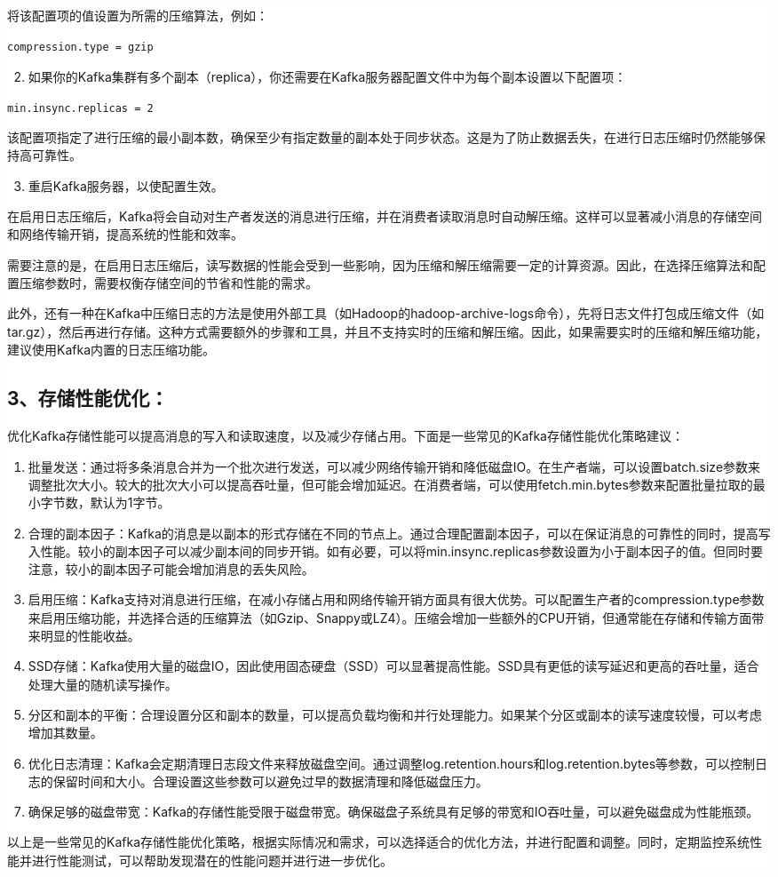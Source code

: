 将该配置项的值设置为所需的压缩算法，例如：
```shell
compression.type = gzip
```

2. 如果你的Kafka集群有多个副本（replica），你还需要在Kafka服务器配置文件中为每个副本设置以下配置项：
```shell
min.insync.replicas = 2
```

该配置项指定了进行压缩的最小副本数，确保至少有指定数量的副本处于同步状态。这是为了防止数据丢失，在进行日志压缩时仍然能够保持高可靠性。

3. 重启Kafka服务器，以使配置生效。

在启用日志压缩后，Kafka将会自动对生产者发送的消息进行压缩，并在消费者读取消息时自动解压缩。这样可以显著减小消息的存储空间和网络传输开销，提高系统的性能和效率。

需要注意的是，在启用日志压缩后，读写数据的性能会受到一些影响，因为压缩和解压缩需要一定的计算资源。因此，在选择压缩算法和配置压缩参数时，需要权衡存储空间的节省和性能的需求。

此外，还有一种在Kafka中压缩日志的方法是使用外部工具（如Hadoop的hadoop-archive-logs命令），先将日志文件打包成压缩文件（如tar.gz），然后再进行存储。这种方式需要额外的步骤和工具，并且不支持实时的压缩和解压缩。因此，如果需要实时的压缩和解压缩功能，建议使用Kafka内置的日志压缩功能。

## 3、存储性能优化：
优化Kafka存储性能可以提高消息的写入和读取速度，以及减少存储占用。下面是一些常见的Kafka存储性能优化策略建议：

1. 批量发送：通过将多条消息合并为一个批次进行发送，可以减少网络传输开销和降低磁盘IO。在生产者端，可以设置batch.size参数来调整批次大小。较大的批次大小可以提高吞吐量，但可能会增加延迟。在消费者端，可以使用fetch.min.bytes参数来配置批量拉取的最小字节数，默认为1字节。

2. 合理的副本因子：Kafka的消息是以副本的形式存储在不同的节点上。通过合理配置副本因子，可以在保证消息的可靠性的同时，提高写入性能。较小的副本因子可以减少副本间的同步开销。如有必要，可以将min.insync.replicas参数设置为小于副本因子的值。但同时要注意，较小的副本因子可能会增加消息的丢失风险。

3. 启用压缩：Kafka支持对消息进行压缩，在减小存储占用和网络传输开销方面具有很大优势。可以配置生产者的compression.type参数来启用压缩功能，并选择合适的压缩算法（如Gzip、Snappy或LZ4）。压缩会增加一些额外的CPU开销，但通常能在存储和传输方面带来明显的性能收益。

4. SSD存储：Kafka使用大量的磁盘IO，因此使用固态硬盘（SSD）可以显著提高性能。SSD具有更低的读写延迟和更高的吞吐量，适合处理大量的随机读写操作。

5. 分区和副本的平衡：合理设置分区和副本的数量，可以提高负载均衡和并行处理能力。如果某个分区或副本的读写速度较慢，可以考虑增加其数量。

6. 优化日志清理：Kafka会定期清理日志段文件来释放磁盘空间。通过调整log.retention.hours和log.retention.bytes等参数，可以控制日志的保留时间和大小。合理设置这些参数可以避免过早的数据清理和降低磁盘压力。

7. 确保足够的磁盘带宽：Kafka的存储性能受限于磁盘带宽。确保磁盘子系统具有足够的带宽和IO吞吐量，可以避免磁盘成为性能瓶颈。

以上是一些常见的Kafka存储性能优化策略，根据实际情况和需求，可以选择适合的优化方法，并进行配置和调整。同时，定期监控系统性能并进行性能测试，可以帮助发现潜在的性能问题并进行进一步优化。
